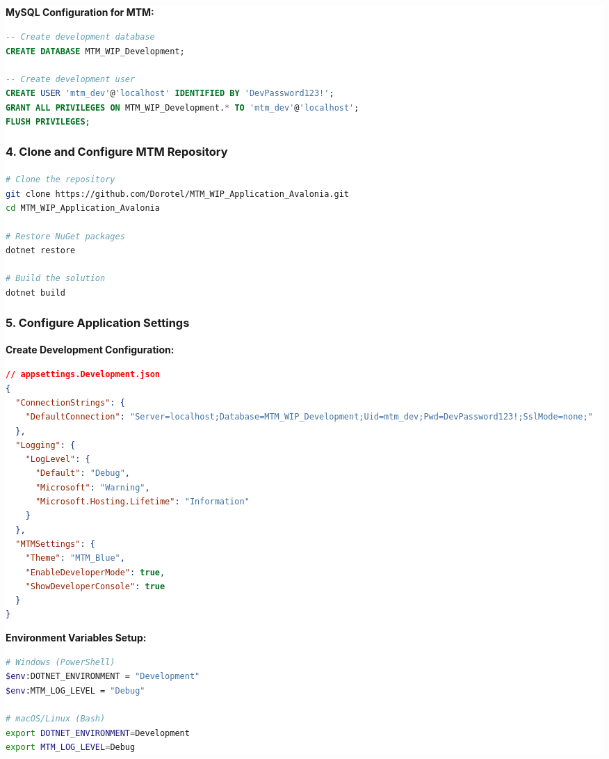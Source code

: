 **MySQL Configuration for MTM:**
```sql
-- Create development database
CREATE DATABASE MTM_WIP_Development;

-- Create development user
CREATE USER 'mtm_dev'@'localhost' IDENTIFIED BY 'DevPassword123!';
GRANT ALL PRIVILEGES ON MTM_WIP_Development.* TO 'mtm_dev'@'localhost';
FLUSH PRIVILEGES;
```

### 4. Clone and Configure MTM Repository

```bash
# Clone the repository
git clone https://github.com/Dorotel/MTM_WIP_Application_Avalonia.git
cd MTM_WIP_Application_Avalonia

# Restore NuGet packages
dotnet restore

# Build the solution
dotnet build
```

### 5. Configure Application Settings

**Create Development Configuration:**
```json
// appsettings.Development.json
{
  "ConnectionStrings": {
    "DefaultConnection": "Server=localhost;Database=MTM_WIP_Development;Uid=mtm_dev;Pwd=DevPassword123!;SslMode=none;"
  },
  "Logging": {
    "LogLevel": {
      "Default": "Debug",
      "Microsoft": "Warning",
      "Microsoft.Hosting.Lifetime": "Information"
    }
  },
  "MTMSettings": {
    "Theme": "MTM_Blue",
    "EnableDeveloperMode": true,
    "ShowDeveloperConsole": true
  }
}
```

**Environment Variables Setup:**
```bash
# Windows (PowerShell)
$env:DOTNET_ENVIRONMENT = "Development"
$env:MTM_LOG_LEVEL = "Debug"

# macOS/Linux (Bash)
export DOTNET_ENVIRONMENT=Development
export MTM_LOG_LEVEL=Debug
```
